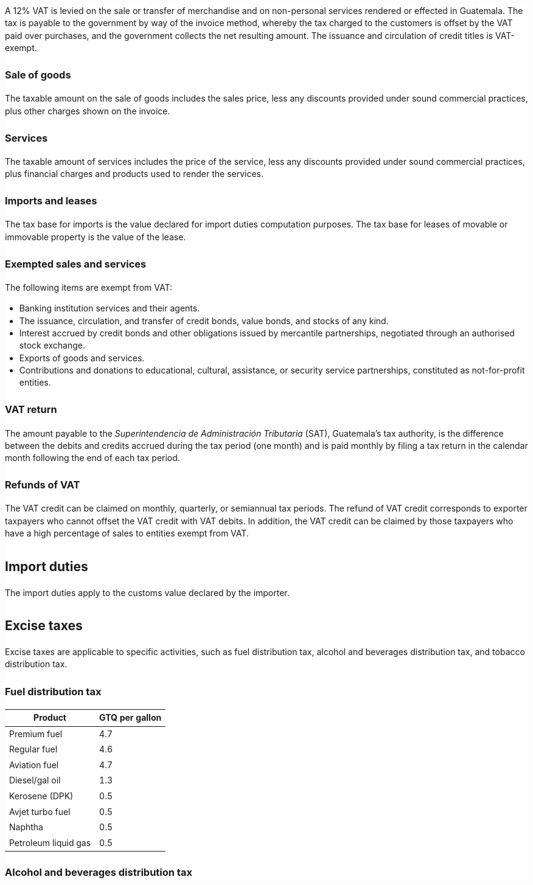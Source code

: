 A 12% VAT is levied on the sale or transfer of merchandise and on non-personal services rendered or effected in Guatemala. The tax is payable to the government by way of the invoice method, whereby the tax charged to the customers is offset by the VAT paid over purchases, and the government collects the net resulting amount. The issuance and circulation of credit titles is VAT-exempt.
### Sale of goods
The taxable amount on the sale of goods includes the sales price, less any discounts provided under sound commercial practices, plus other charges shown on the invoice.
### Services
The taxable amount of services includes the price of the service, less any discounts provided under sound commercial practices, plus financial charges and products used to render the services.
### Imports and leases
The tax base for imports is the value declared for import duties computation purposes.
The tax base for leases of movable or immovable property is the value of the lease.
### Exempted sales and services
The following items are exempt from VAT:
- Banking institution services and their agents.
- The issuance, circulation, and transfer of credit bonds, value bonds, and stocks of any kind.
- Interest accrued by credit bonds and other obligations issued by mercantile partnerships, negotiated through an authorised stock exchange.
- Exports of goods and services.
- Contributions and donations to educational, cultural, assistance, or security service partnerships, constituted as not-for-profit entities.
### VAT return
The amount payable to the *Superintendencia de Administración Tributaria* (SAT), Guatemala’s tax authority, is the difference between the debits and credits accrued during the tax period (one month) and is paid monthly by filing a tax return in the calendar month following the end of each tax period.
### Refunds of VAT
The VAT credit can be claimed on monthly, quarterly, or semiannual tax periods. The refund of VAT credit corresponds to exporter taxpayers who cannot offset the VAT credit with VAT debits.
In addition, the VAT credit can be claimed by those taxpayers who have a high percentage of sales to entities exempt from VAT.
## Import duties
The import duties apply to the customs value declared by the importer.
## Excise taxes
Excise taxes are applicable to specific activities, such as fuel distribution tax, alcohol and beverages distribution tax, and tobacco distribution tax.
### Fuel distribution tax
| Product | GTQ per gallon |
| --- | --- |
| Premium fuel | 4.7 |
| Regular fuel | 4.6 |
| Aviation fuel | 4.7 |
| Diesel/gal oil | 1.3 |
| Kerosene (DPK) | 0.5 |
| Avjet turbo fuel | 0.5 |
| Naphtha | 0.5 |
| Petroleum liquid gas | 0.5 |
### Alcohol and beverages distribution tax